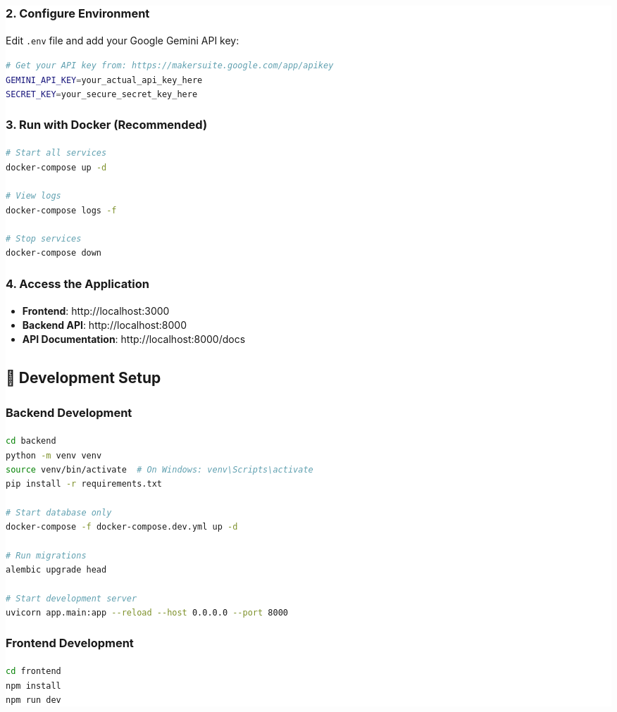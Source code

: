 ### 2. Configure Environment
Edit `.env` file and add your Google Gemini API key:
```bash
# Get your API key from: https://makersuite.google.com/app/apikey
GEMINI_API_KEY=your_actual_api_key_here
SECRET_KEY=your_secure_secret_key_here
```

### 3. Run with Docker (Recommended)
```bash
# Start all services
docker-compose up -d

# View logs
docker-compose logs -f

# Stop services
docker-compose down
```

### 4. Access the Application
- **Frontend**: http://localhost:3000
- **Backend API**: http://localhost:8000
- **API Documentation**: http://localhost:8000/docs

## 🚀 Development Setup

### Backend Development
```bash
cd backend
python -m venv venv
source venv/bin/activate  # On Windows: venv\Scripts\activate
pip install -r requirements.txt

# Start database only
docker-compose -f docker-compose.dev.yml up -d

# Run migrations
alembic upgrade head

# Start development server
uvicorn app.main:app --reload --host 0.0.0.0 --port 8000
```

### Frontend Development
```bash
cd frontend
npm install
npm run dev
```
